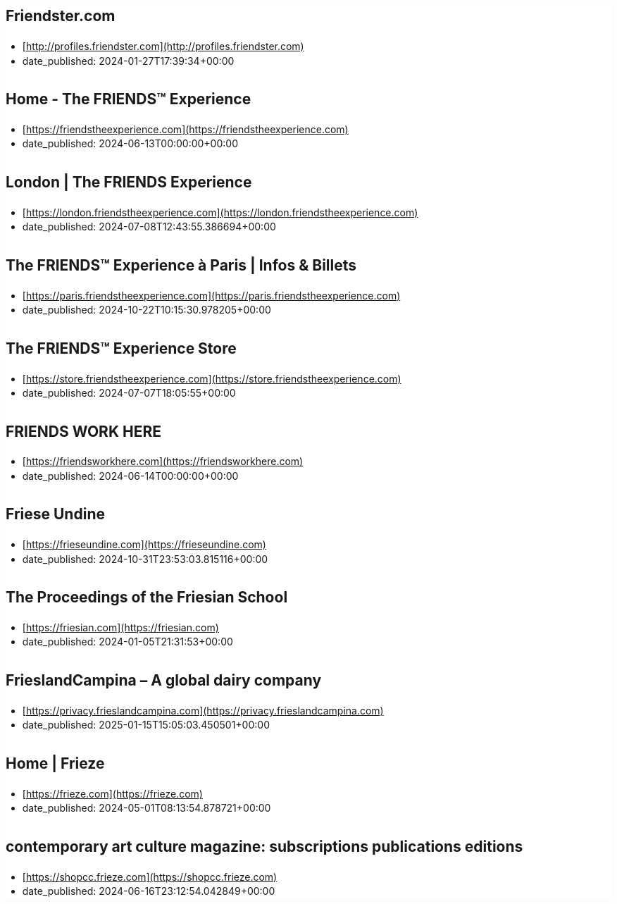  ## Friendster.com
 - [http://profiles.friendster.com](http://profiles.friendster.com)
 - date_published: 2024-01-27T17:39:34+00:00

 ## Home - The FRIENDS™ Experience
 - [https://friendstheexperience.com](https://friendstheexperience.com)
 - date_published: 2024-06-13T00:00:00+00:00

 ## London | The FRIENDS Experience
 - [https://london.friendstheexperience.com](https://london.friendstheexperience.com)
 - date_published: 2024-07-08T12:43:55.386694+00:00

 ## The FRIENDS™ Experience à Paris | Infos & Billets
 - [https://paris.friendstheexperience.com](https://paris.friendstheexperience.com)
 - date_published: 2024-10-22T10:15:30.978205+00:00

 ## The FRIENDS™ Experience Store
 - [https://store.friendstheexperience.com](https://store.friendstheexperience.com)
 - date_published: 2024-07-07T18:05:55+00:00

 ## FRIENDS WORK HERE
 - [https://friendsworkhere.com](https://friendsworkhere.com)
 - date_published: 2024-06-14T00:00:00+00:00

 ## Friese Undine
 - [https://frieseundine.com](https://frieseundine.com)
 - date_published: 2024-10-31T23:53:03.815116+00:00

 ## The Proceedings of the Friesian School
 - [https://friesian.com](https://friesian.com)
 - date_published: 2024-01-05T21:31:53+00:00

 ## FrieslandCampina – A global dairy company
 - [https://privacy.frieslandcampina.com](https://privacy.frieslandcampina.com)
 - date_published: 2025-01-15T15:05:03.450501+00:00

 ## Home | Frieze
 - [https://frieze.com](https://frieze.com)
 - date_published: 2024-05-01T08:13:54.878721+00:00

 ## contemporary art culture magazine: subscriptions publications editions
 - [https://shopcc.frieze.com](https://shopcc.frieze.com)
 - date_published: 2024-06-16T23:12:54.042849+00:00
